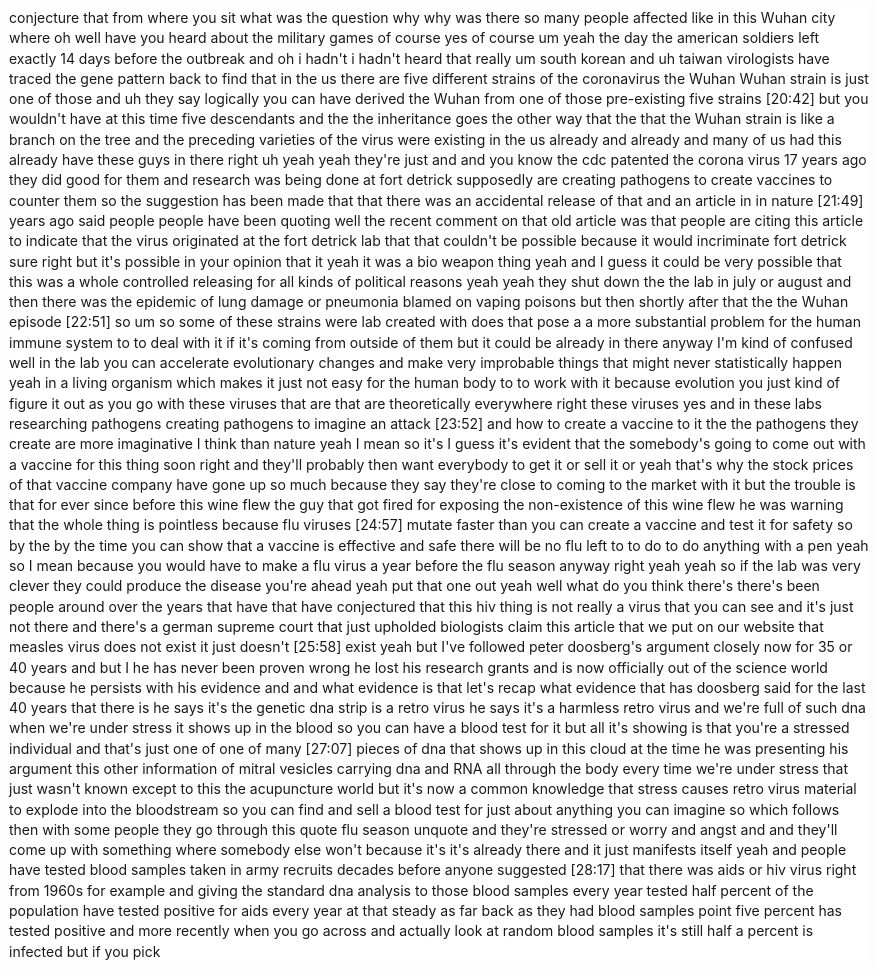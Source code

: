 conjecture that from where you sit what was the question why why was there so many people affected like in this Wuhan city where oh well have you heard about the military games of course yes of course um yeah the day the american soldiers left exactly 14 days before the outbreak and oh i hadn't i hadn't heard that really um south korean and uh taiwan virologists have traced the gene pattern back to find that in the us there are five different strains of the coronavirus the Wuhan Wuhan strain is just one of those and uh they say logically you can have derived the Wuhan from one of those pre-existing five strains [20:42] but you wouldn't have at this time five descendants and the the inheritance goes the other way that the that the Wuhan strain is like a branch on the tree and the preceding varieties of the virus were existing in the us already and already and many of us had this already have these guys in there right uh yeah yeah they're just and and you know the cdc patented the corona virus 17 years ago they did good for them and research was being done at fort detrick supposedly are creating pathogens to create vaccines to counter them so the suggestion has been made that that there was an accidental release of that and an article in in nature [21:49] years ago said people people have been quoting well the recent comment on that old article was that people are citing this article to indicate that the virus originated at the fort detrick lab that that couldn't be possible because it would incriminate fort detrick sure right but it's possible in your opinion that it yeah it was a bio weapon thing yeah and I guess it could be very possible that this was a whole controlled releasing for all kinds of political reasons yeah yeah they shut down the the lab in july or august and then there was the epidemic of lung damage or pneumonia blamed on vaping poisons but then shortly after that the the Wuhan episode [22:51] so um so some of these strains were lab created with does that pose a a more substantial problem for the human immune system to to deal with it if it's coming from outside of them but it could be already in there anyway I'm kind of confused well in the lab you can accelerate evolutionary changes and make very improbable things that might never statistically happen yeah in a living organism which makes it just not easy for the human body to to work with it because evolution you just kind of figure it out as you go with these viruses that are that are theoretically everywhere right these viruses yes and in these labs researching pathogens creating pathogens to imagine an attack [23:52] and how to create a vaccine to it the the pathogens they create are more imaginative I think than nature yeah I mean so it's I guess it's evident that the somebody's going to come out with a vaccine for this thing soon right and they'll probably then want everybody to get it or sell it or yeah that's why the stock prices of that vaccine company have gone up so much because they say they're close to coming to the market with it but the trouble is that for ever since before this wine flew the guy that got fired for exposing the non-existence of this wine flew he was warning that the whole thing is pointless because flu viruses [24:57] mutate faster than you can create a vaccine and test it for safety so by the by the time you can show that a vaccine is effective and safe there will be no flu left to to do to do anything with a pen yeah so I mean because you would have to make a flu virus a year before the flu season anyway right yeah yeah so if the lab was very clever they could produce the disease you're ahead yeah put that one out yeah well what do you think there's there's been people around over the years that have that have conjectured that this hiv thing is not really a virus that you can see and it's just not there and there's a german supreme court that just upholded biologists claim this article that we put on our website that measles virus does not exist it just doesn't [25:58] exist yeah but I've followed peter doosberg's argument closely now for 35 or 40 years and but I he has never been proven wrong he lost his research grants and is now officially out of the science world because he persists with his evidence and and what evidence is that let's recap what evidence that has doosberg said for the last 40 years that there is he says it's the genetic dna strip is a retro virus he says it's a harmless retro virus and we're full of such dna when we're under stress it shows up in the blood so you can have a blood test for it but all it's showing is that you're a stressed individual and that's just one of one of many [27:07] pieces of dna that shows up in this cloud at the time he was presenting his argument this other information of mitral vesicles carrying dna and RNA all through the body every time we're under stress that just wasn't known except to this the acupuncture world but it's now a common knowledge that stress causes retro virus material to explode into the bloodstream so you can find and sell a blood test for just about anything you can imagine so which follows then with some people they go through this quote flu season unquote and they're stressed or worry and angst and and they'll come up with something where somebody else won't because it's it's already there and it just manifests itself yeah and people have tested blood samples taken in army recruits decades before anyone suggested [28:17] that there was aids or hiv virus right from 1960s for example and giving the standard dna analysis to those blood samples every year tested half percent of the population have tested positive for aids every year at that steady as far back as they had blood samples point five percent has tested positive and more recently when you go across and actually look at random blood samples it's still half a percent is infected but if you pick